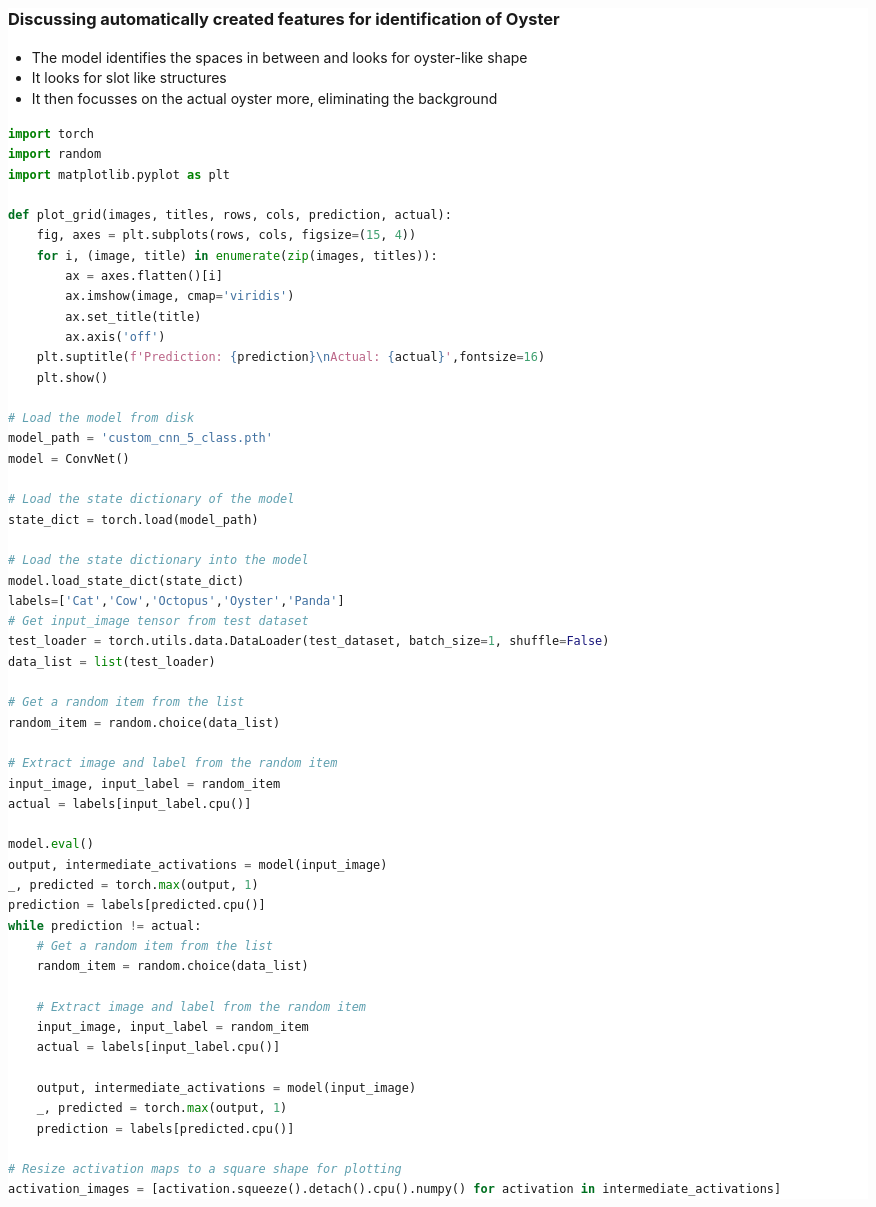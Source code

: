 

### Discussing automatically created features for identification of Oyster
- The model identifies the spaces in between and looks for oyster-like shape
- It looks for slot like structures
- It then focusses on the actual oyster more, eliminating the background


```python
import torch
import random
import matplotlib.pyplot as plt

def plot_grid(images, titles, rows, cols, prediction, actual):
    fig, axes = plt.subplots(rows, cols, figsize=(15, 4))
    for i, (image, title) in enumerate(zip(images, titles)):
        ax = axes.flatten()[i]
        ax.imshow(image, cmap='viridis')
        ax.set_title(title)
        ax.axis('off')
    plt.suptitle(f'Prediction: {prediction}\nActual: {actual}',fontsize=16)
    plt.show()

# Load the model from disk
model_path = 'custom_cnn_5_class.pth'
model = ConvNet()

# Load the state dictionary of the model
state_dict = torch.load(model_path)

# Load the state dictionary into the model
model.load_state_dict(state_dict)
labels=['Cat','Cow','Octopus','Oyster','Panda']
# Get input_image tensor from test dataset
test_loader = torch.utils.data.DataLoader(test_dataset, batch_size=1, shuffle=False)
data_list = list(test_loader)

# Get a random item from the list
random_item = random.choice(data_list)

# Extract image and label from the random item
input_image, input_label = random_item
actual = labels[input_label.cpu()]

model.eval()
output, intermediate_activations = model(input_image)
_, predicted = torch.max(output, 1)
prediction = labels[predicted.cpu()]
while prediction != actual:
    # Get a random item from the list
    random_item = random.choice(data_list)
    
    # Extract image and label from the random item
    input_image, input_label = random_item
    actual = labels[input_label.cpu()]
    
    output, intermediate_activations = model(input_image)
    _, predicted = torch.max(output, 1)
    prediction = labels[predicted.cpu()]
    
# Resize activation maps to a square shape for plotting
activation_images = [activation.squeeze().detach().cpu().numpy() for activation in intermediate_activations]
```